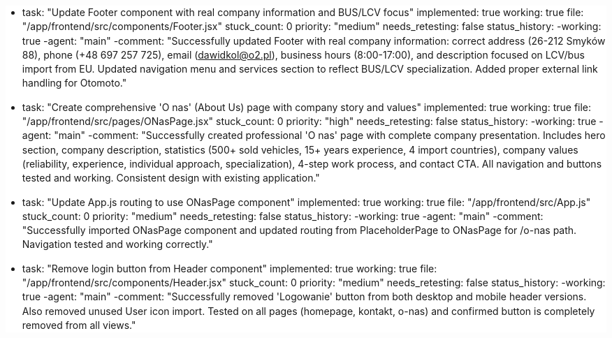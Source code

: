   - task: "Update Footer component with real company information and BUS/LCV focus"
    implemented: true
    working: true
    file: "/app/frontend/src/components/Footer.jsx"
    stuck_count: 0
    priority: "medium"
    needs_retesting: false
    status_history:
        -working: true
        -agent: "main"
        -comment: "Successfully updated Footer with real company information: correct address (26-212 Smyków 88), phone (+48 697 257 725), email (dawidkol@o2.pl), business hours (8:00-17:00), and description focused on LCV/bus import from EU. Updated navigation menu and services section to reflect BUS/LCV specialization. Added proper external link handling for Otomoto."

  - task: "Create comprehensive 'O nas' (About Us) page with company story and values"
    implemented: true
    working: true
    file: "/app/frontend/src/pages/ONasPage.jsx"
    stuck_count: 0
    priority: "high"
    needs_retesting: false
    status_history:
        -working: true
        -agent: "main"
        -comment: "Successfully created professional 'O nas' page with complete company presentation. Includes hero section, company description, statistics (500+ sold vehicles, 15+ years experience, 4 import countries), company values (reliability, experience, individual approach, specialization), 4-step work process, and contact CTA. All navigation and buttons tested and working. Consistent design with existing application."

  - task: "Update App.js routing to use ONasPage component"
    implemented: true
    working: true
    file: "/app/frontend/src/App.js"
    stuck_count: 0
    priority: "medium"
    needs_retesting: false
    status_history:
        -working: true
        -agent: "main"
        -comment: "Successfully imported ONasPage component and updated routing from PlaceholderPage to ONasPage for /o-nas path. Navigation tested and working correctly."

  - task: "Remove login button from Header component"
    implemented: true
    working: true
    file: "/app/frontend/src/components/Header.jsx"
    stuck_count: 0
    priority: "medium"
    needs_retesting: false
    status_history:
        -working: true
        -agent: "main"
        -comment: "Successfully removed 'Logowanie' button from both desktop and mobile header versions. Also removed unused User icon import. Tested on all pages (homepage, kontakt, o-nas) and confirmed button is completely removed from all views."
